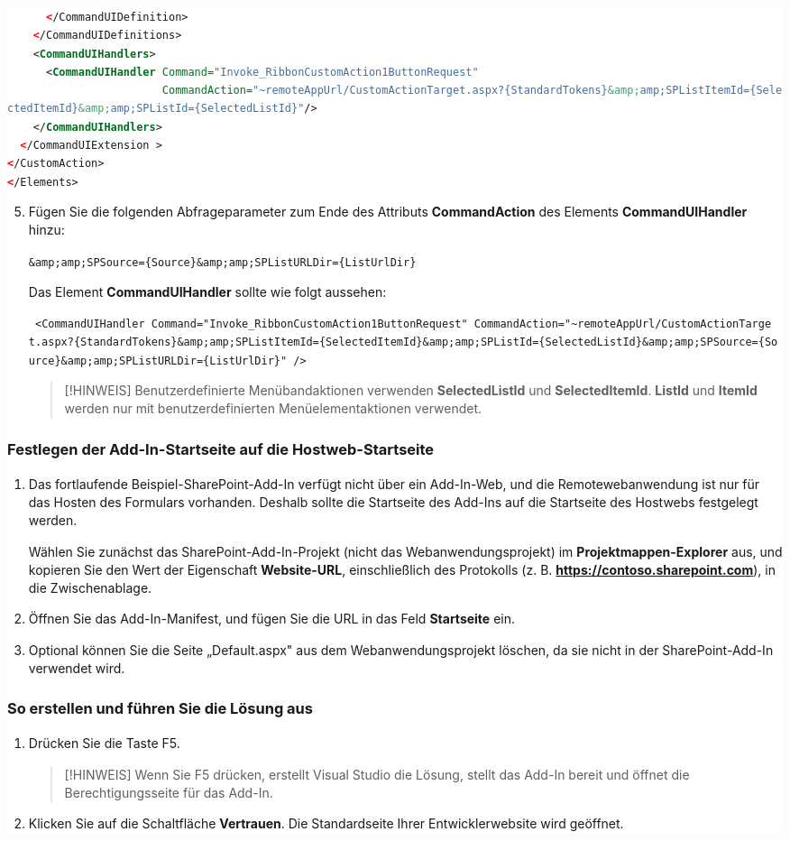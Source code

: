   ```XML
        </CommandUIDefinition>
      </CommandUIDefinitions>
      <CommandUIHandlers>
        <CommandUIHandler Command="Invoke_RibbonCustomAction1ButtonRequest"
                          CommandAction="~remoteAppUrl/CustomActionTarget.aspx?{StandardTokens}&amp;amp;SPListItemId={SelectedItemId}&amp;amp;SPListId={SelectedListId}"/>
      </CommandUIHandlers>
    </CommandUIExtension >
  </CustomAction>
</Elements> 

  ```

5. Fügen Sie die folgenden Abfrageparameter zum Ende des Attributs **CommandAction** des Elements **CommandUIHandler** hinzu:
    
     `&amp;amp;SPSource={Source}&amp;amp;SPListURLDir={ListUrlDir}`
    
    Das Element **CommandUIHandler** sollte wie folgt aussehen:
    
     ` <CommandUIHandler Command="Invoke_RibbonCustomAction1ButtonRequest" CommandAction="~remoteAppUrl/CustomActionTarget.aspx?{StandardTokens}&amp;amp;SPListItemId={SelectedItemId}&amp;amp;SPListId={SelectedListId}&amp;amp;SPSource={Source}&amp;amp;SPListURLDir={ListUrlDir}" />`
    
    > [!HINWEIS]
      > Benutzerdefinierte Menübandaktionen verwenden **SelectedListId** und **SelectedItemId**. **ListId** und **ItemId** werden nur mit benutzerdefinierten Menüelementaktionen verwendet.

### Festlegen der Add-In-Startseite auf die Hostweb-Startseite


1. Das fortlaufende Beispiel-SharePoint-Add-In verfügt nicht über ein Add-In-Web, und die Remotewebanwendung ist nur für das Hosten des Formulars vorhanden. Deshalb sollte die Startseite des Add-Ins auf die Startseite des Hostwebs festgelegt werden. 
    
    Wählen Sie zunächst das SharePoint-Add-In-Projekt (nicht das Webanwendungsprojekt) im **Projektmappen-Explorer** aus, und kopieren Sie den Wert der Eigenschaft **Website-URL**, einschließlich des Protokolls (z. B. **https://contoso.sharepoint.com**), in die Zwischenablage. 
    
  
2. Öffnen Sie das Add-In-Manifest, und fügen Sie die URL in das Feld **Startseite** ein.
    
  
3. Optional können Sie die Seite „Default.aspx" aus dem Webanwendungsprojekt löschen, da sie nicht in der SharePoint-Add-In verwendet wird.
    
  

### So erstellen und führen Sie die Lösung aus


1. Drücken Sie die Taste F5.
    
    > [!HINWEIS]
      > Wenn Sie F5 drücken, erstellt Visual Studio die Lösung, stellt das Add-In bereit und öffnet die Berechtigungsseite für das Add-In. 
2. Klicken Sie auf die Schaltfläche **Vertrauen**. Die Standardseite Ihrer Entwicklerwebsite wird geöffnet.
    